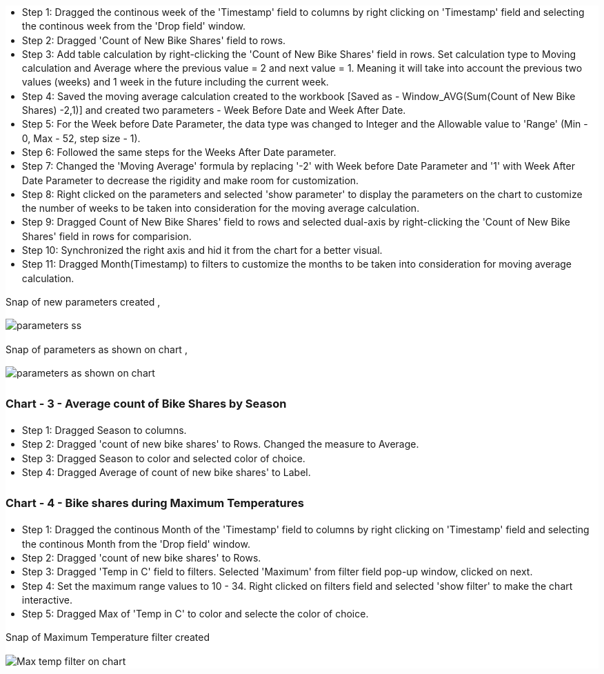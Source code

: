 - Step 1: Dragged the continous week of the 'Timestamp' field to columns by right clicking on 'Timestamp' field and selecting the continous week from the 'Drop field' window.
- Step 2: Dragged 'Count of New Bike Shares' field to rows.
- Step 3: Add table calculation by right-clicking the 'Count of New Bike Shares' field in rows. Set calculation type to Moving calculation and Average where the previous value = 2 and next value = 1. Meaning it will take into account the previous two values (weeks) and 1 week in the future including the current week.
- Step 4: Saved the moving average calculation created to the workbook [Saved as - Window_AVG(Sum(Count of New Bike Shares) -2,1)] and created two parameters - Week Before Date and Week After Date.
- Step 5: For the Week before Date Parameter, the data type was changed to Integer and the Allowable value to 'Range' (Min - 0, Max - 52, step size - 1).
- Step 6: Followed the same steps for the Weeks After Date parameter.
- Step 7: Changed the 'Moving Average' formula by replacing '-2' with Week before Date Parameter and '1' with Week After Date Parameter to decrease the rigidity and make room for customization.
- Step 8: Right clicked on the parameters and selected 'show parameter' to display the parameters on the chart to customize the number of weeks to be taken into consideration for the moving average calculation.
- Step 9: Dragged Count of New Bike Shares' field to rows and selected dual-axis by right-clicking the 'Count of New Bike Shares' field in rows for comparision.
- Step 10: Synchronized the right axis and hid it from the chart for a better visual.
- Step 11: Dragged Month(Timestamp) to filters to customize the months to be taken into consideration for moving average calculation.

Snap of new parameters created ,

![parameters ss](https://github.com/Sghatay99/London-Bike-Sharing-Tableau-Project/assets/161419911/29fff2f1-04be-4346-ae08-065d9654155d)

Snap of parameters as shown on chart ,

![parameters as shown on chart](https://github.com/Sghatay99/London-Bike-Sharing-Tableau-Project/assets/161419911/d28f444d-dbd2-4347-85d0-5deb195aeede)


### Chart - 3 - Average count of Bike Shares by Season

- Step 1: Dragged Season to columns.
- Step 2: Dragged 'count of new bike shares' to Rows. Changed the measure to Average.
- Step 3: Dragged Season to color and selected color of choice.
- Step 4: Dragged Average of count of new bike shares' to Label.

### Chart - 4 - Bike shares during Maximum Temperatures

- Step 1: Dragged the continous Month of the 'Timestamp' field to columns by right clicking on 'Timestamp' field and selecting the continous Month from the 'Drop field' window. 
- Step 2: Dragged 'count of new bike shares' to Rows.
- Step 3: Dragged 'Temp in C' field to filters. Selected 'Maximum' from filter field pop-up window, clicked on next.
- Step 4: Set the maximum range values to 10 - 34. Right clicked on filters field and selected 'show filter' to make the chart interactive.
- Step 5: Dragged Max of 'Temp in C' to color and selecte the color of choice.

Snap of Maximum Temperature filter created 

![Max temp filter on chart](https://github.com/Sghatay99/London-Bike-Sharing-Tableau-Project/assets/161419911/7735160f-5dfb-4d42-97ba-f8345b45de6a)
